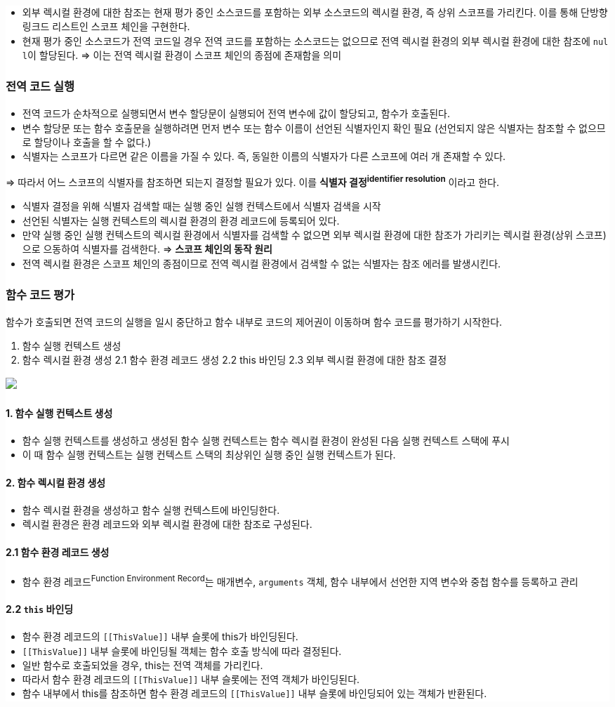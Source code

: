 - 외부 렉시컬 환경에 대한 참조는 현재 평가 중인 소스코드를 포함하는 외부 소스코드의 렉시컬 환경, 즉 상위 스코프를 가리킨다. 이를 통해 단방향 링크드 리스트인 스코프 체인을 구현한다.
- 현재 평가 중인 소스코드가 전역 코드일 경우 전역 코드를 포함하는 소스코드는 없으므로 전역 렉시컬 환경의 외부 렉시컬 환경에 대한 참조에 `null`이 할당된다.
  ⇒ 이는 전역 렉시컬 환경이 스코프 체인의 종점에 존재함을 의미

### 전역 코드 실행

- 전역 코드가 순차적으로 실행되면서 변수 할당문이 실행되어 전역 변수에 값이 할당되고, 함수가 호출된다.
- 변수 할당문 또는 함수 호출문을 실행하려면 먼저 변수 또는 함수 이름이 선언된 식별자인지 확인 필요
  (선언되지 않은 식별자는 참조할 수 없으므로 할당이나 호출을 할 수 없다.)
- 식별자는 스코프가 다르면 같은 이름을 가질 수 있다. 즉, 동일한 이름의 식별자가 다른 스코프에 여러 개 존재할 수 있다.

⇒ 따라서 어느 스코프의 식별자를 참조하면 되는지 결정할 필요가 있다. 이를 **식별자 결정<sup>identifier resolution</sup>** 이라고 한다.

- 식별자 결정을 위해 식별자 검색할 때는 실행 중인 실행 컨텍스트에서 식별자 검색을 시작
- 선언된 식별자는 실행 컨텍스트의 렉시컬 환경의 환경 레코드에 등록되어 있다.
- 만약 실행 중인 실행 컨텍스트의 렉시컬 환경에서 식별자를 검색할 수 없으면 외부 렉시컬 환경에 대한 참조가 가리키는 렉시컬 환경(상위 스코프)으로 으동하여 식별자를 검색한다.
  ⇒ **스코프 체인의 동작 원리**
- 전역 렉시컬 환경은 스코프 체인의 종점이므로 전역 렉시컬 환경에서 검색할 수 없는 식별자는 참조 에러를 발생시킨다.

### 함수 코드 평가

함수가 호출되면 전역 코드의 실행을 일시 중단하고 함수 내부로 코드의 제어권이 이동하며 함수 코드를 평가하기 시작한다.

1. 함수 실행 컨텍스트 생성
2. 함수 렉시컬 환경 생성
   2.1 함수 환경 레코드 생성
   2.2 this 바인딩
   2.3 외부 렉시컬 환경에 대한 참조 결정

![](https://i.imgur.com/7wHUuBt.png)

#### 1. 함수 실행 컨텍스트 생성

- 함수 실행 컨텍스트를 생성하고 생성된 함수 실행 컨텍스트는 함수 렉시컬 환경이 완성된 다음 실행 컨텍스트 스택에 푸시
- 이 때 함수 실행 컨텍스트는 실행 컨텍스트 스택의 최상위인 실행 중인 실행 컨텍스트가 된다.

#### 2. 함수 렉시컬 환경 생성

- 함수 렉시컬 환경을 생성하고 함수 실행 컨텍스트에 바인딩한다.
- 렉시컬 환경은 환경 레코드와 외부 렉시컬 환경에 대한 참조로 구성된다.

#### 2.1 함수 환경 레코드 생성

- 함수 환경 레코드<sup>Function Environment Record</sup>는 매개변수, `arguments` 객체, 함수 내부에서 선언한 지역 변수와 중첩 함수를 등록하고 관리

#### 2.2 `this` 바인딩

- 함수 환경 레코드의 `[[ThisValue]]` 내부 슬롯에 this가 바인딩된다.
- `[[ThisValue]]` 내부 슬롯에 바인딩될 객체는 함수 호출 방식에 따라 결정된다.
- 일반 함수로 호출되었을 경우, this는 전역 객체를 가리킨다.
- 따라서 함수 환경 레코드의 `[[ThisValue]]` 내부 슬롯에는 전역 객체가 바인딩된다.
- 함수 내부에서 this를 참조하면 함수 환경 레코드의 `[[ThisValue]]` 내부 슬롯에 바인딩되어 있는 객체가 반환된다.
